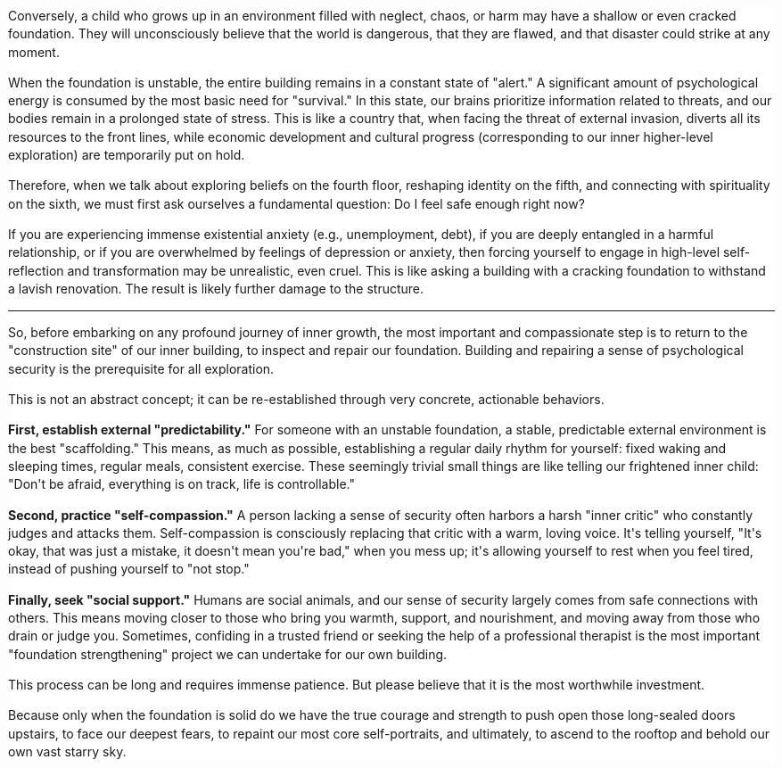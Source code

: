 Conversely, a child who grows up in an environment filled with neglect, chaos, or harm may have a shallow or even cracked foundation. They will unconsciously believe that the world is dangerous, that they are flawed, and that disaster could strike at any moment.

When the foundation is unstable, the entire building remains in a constant state of "alert." A significant amount of psychological energy is consumed by the most basic need for "survival." In this state, our brains prioritize information related to threats, and our bodies remain in a prolonged state of stress. This is like a country that, when facing the threat of external invasion, diverts all its resources to the front lines, while economic development and cultural progress (corresponding to our inner higher-level exploration) are temporarily put on hold.

Therefore, when we talk about exploring beliefs on the fourth floor, reshaping identity on the fifth, and connecting with spirituality on the sixth, we must first ask ourselves a fundamental question: Do I feel safe enough right now?

If you are experiencing immense existential anxiety (e.g., unemployment, debt), if you are deeply entangled in a harmful relationship, or if you are overwhelmed by feelings of depression or anxiety, then forcing yourself to engage in high-level self-reflection and transformation may be unrealistic, even cruel. This is like asking a building with a cracking foundation to withstand a lavish renovation. The result is likely further damage to the structure.

---

So, before embarking on any profound journey of inner growth, the most important and compassionate step is to return to the "construction site" of our inner building, to inspect and repair our foundation. Building and repairing a sense of psychological security is the prerequisite for all exploration.

This is not an abstract concept; it can be re-established through very concrete, actionable behaviors.

**First, establish external "predictability."** For someone with an unstable foundation, a stable, predictable external environment is the best "scaffolding." This means, as much as possible, establishing a regular daily rhythm for yourself: fixed waking and sleeping times, regular meals, consistent exercise. These seemingly trivial small things are like telling our frightened inner child: "Don't be afraid, everything is on track, life is controllable."

**Second, practice "self-compassion."** A person lacking a sense of security often harbors a harsh "inner critic" who constantly judges and attacks them. Self-compassion is consciously replacing that critic with a warm, loving voice. It's telling yourself, "It's okay, that was just a mistake, it doesn't mean you're bad," when you mess up; it's allowing yourself to rest when you feel tired, instead of pushing yourself to "not stop."

**Finally, seek "social support."** Humans are social animals, and our sense of security largely comes from safe connections with others. This means moving closer to those who bring you warmth, support, and nourishment, and moving away from those who drain or judge you. Sometimes, confiding in a trusted friend or seeking the help of a professional therapist is the most important "foundation strengthening" project we can undertake for our own building.

This process can be long and requires immense patience. But please believe that it is the most worthwhile investment.

Because only when the foundation is solid do we have the true courage and strength to push open those long-sealed doors upstairs, to face our deepest fears, to repaint our most core self-portraits, and ultimately, to ascend to the rooftop and behold our own vast starry sky.
